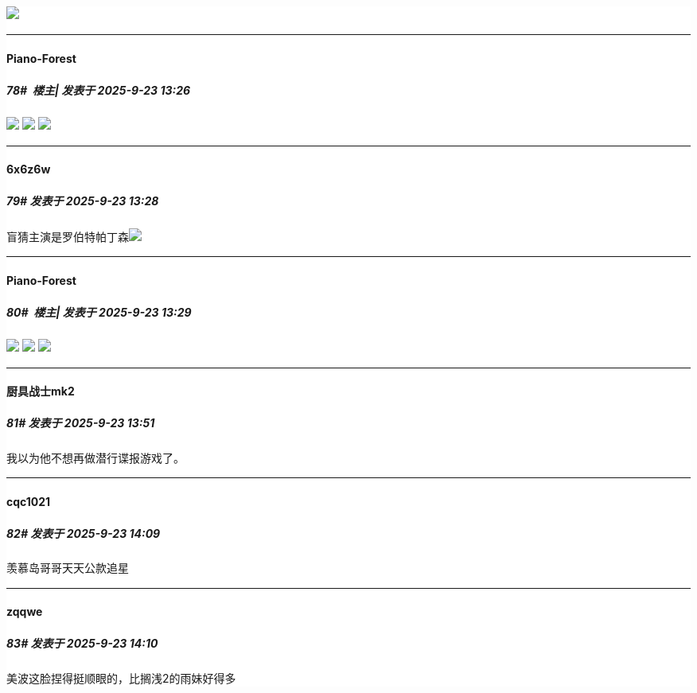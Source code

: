 <img src="https://p.sda1.dev/27/1fd925f3791242a22dd65b9260d2b7d0/1000152617.jpg" referrerpolicy="no-referrer">


*****

####  Piano-Forest  
##### 78#         楼主| 发表于 2025-9-23 13:26

<img src="https://p.sda1.dev/27/d068aec3ad09b99e9c3e3a37fe56caf7/20250923_132341.jpg" referrerpolicy="no-referrer">
<img src="https://p.sda1.dev/27/478b1c54216361f56ee54bc0904cbb18/20250923_132338.jpg" referrerpolicy="no-referrer">
<img src="https://p.sda1.dev/27/ac0f0298424897103735f2e6c59d5d81/20250923_132347.jpg" referrerpolicy="no-referrer">

*****

####  6x6z6w  
##### 79#       发表于 2025-9-23 13:28

盲猜主演是罗伯特帕丁森<img src="https://static.stage1st.com/image/smiley/face2017/048.png" referrerpolicy="no-referrer">

*****

####  Piano-Forest  
##### 80#         楼主| 发表于 2025-9-23 13:29

<img src="https://p.sda1.dev/27/20143580b191c5a848fa3cff7a3a83e2/20250923_132710.jpg" referrerpolicy="no-referrer">
<img src="https://p.sda1.dev/27/917776d00c9226e20943c28fc5104952/20250923_132724.jpg" referrerpolicy="no-referrer">
<img src="https://p.sda1.dev/27/545b8874ef08f52f0b60f665ccf7236f/20250923_132726.jpg" referrerpolicy="no-referrer">


*****

####  厨具战士mk2  
##### 81#       发表于 2025-9-23 13:51

我以为他不想再做潜行谍报游戏了。


*****

####  cqc1021  
##### 82#       发表于 2025-9-23 14:09

羡慕岛哥哥天天公款追星

*****

####  zqqwe  
##### 83#       发表于 2025-9-23 14:10

美波这脸捏得挺顺眼的，比搁浅2的雨妹好得多
